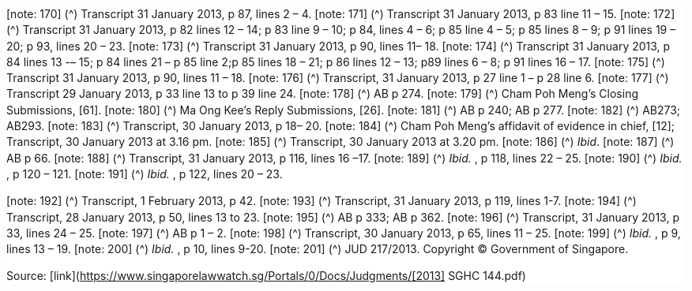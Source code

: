 
[note: 170] (^) Transcript 31 January 2013, p 87, lines 2 – 4. [note: 171] (^) Transcript 31 January 2013, p 83 line 11 – 15. [note: 172] (^) Transcript 31 January 2013, p 82 lines 12 – 14; p 83 line 9 – 10; p 84, lines 4 – 6; p 85 line 4 – 5; p 85 lines 8 – 9; p 91 lines 19 – 20; p 93, lines 20 – 23. [note: 173] (^) Transcript 31 January 2013, p 90, lines 11– 18. [note: 174] (^) Transcript 31 January 2013, p 84 lines 13 -– 15; p 84 lines 21 – p 85 line 2;p 85 lines 18 – 21; p 86 lines 12 – 13; p89 lines 6 – 8; p 91 lines 16 – 17. [note: 175] (^) Transcript 31 January 2013, p 90, lines 11 – 18. [note: 176] (^) Transcript, 31 January 2013, p 27 line 1 – p 28 line 6. [note: 177] (^) Transcript 29 January 2013, p 33 line 13 to p 39 line 24. [note: 178] (^) AB p 274. [note: 179] (^) Cham Poh Meng’s Closing Submissions, [61]. [note: 180] (^) Ma Ong Kee’s Reply Submissions, [26]. [note: 181] (^) AB p 240; AB p 277. [note: 182] (^) AB273; AB293. [note: 183] (^) Transcript, 30 January 2013, p 18– 20. [note: 184] (^) Cham Poh Meng’s affidavit of evidence in chief, [12]; Transcript, 30 January 2013 at 3.16 pm. [note: 185] (^) Transcript, 30 January 2013 at 3.20 pm. [note: 186] (^) _Ibid_. [note: 187] (^) AB p 66. [note: 188] (^) Transcript, 31 January 2013, p 116, lines 16 –17. [note: 189] (^) _Ibid._ , p 118, lines 22 – 25. [note: 190] (^) _Ibid._ , p 120 – 121. [note: 191] (^) _Ibid._ , p 122, lines 20 – 23. 


[note: 192] (^) Transcript, 1 February 2013, p 42. [note: 193] (^) Transcript, 31 January 2013, p 119, lines 1-7. [note: 194] (^) Transcript, 28 January 2013, p 50, lines 13 to 23. [note: 195] (^) AB p 333; AB p 362. [note: 196] (^) Transcript, 31 January 2013, p 33, lines 24 – 25. [note: 197] (^) AB p 1 – 2. [note: 198] (^) Transcript, 30 January 2013, p 65, lines 11 – 25. [note: 199] (^) _Ibid._ , p 9, lines 13 – 19. [note: 200] (^) _Ibid._ , p 10, lines 9-20. [note: 201] (^) JUD 217/2013. Copyright © Government of Singapore. 


Source: [link](https://www.singaporelawwatch.sg/Portals/0/Docs/Judgments/[2013] SGHC 144.pdf)
